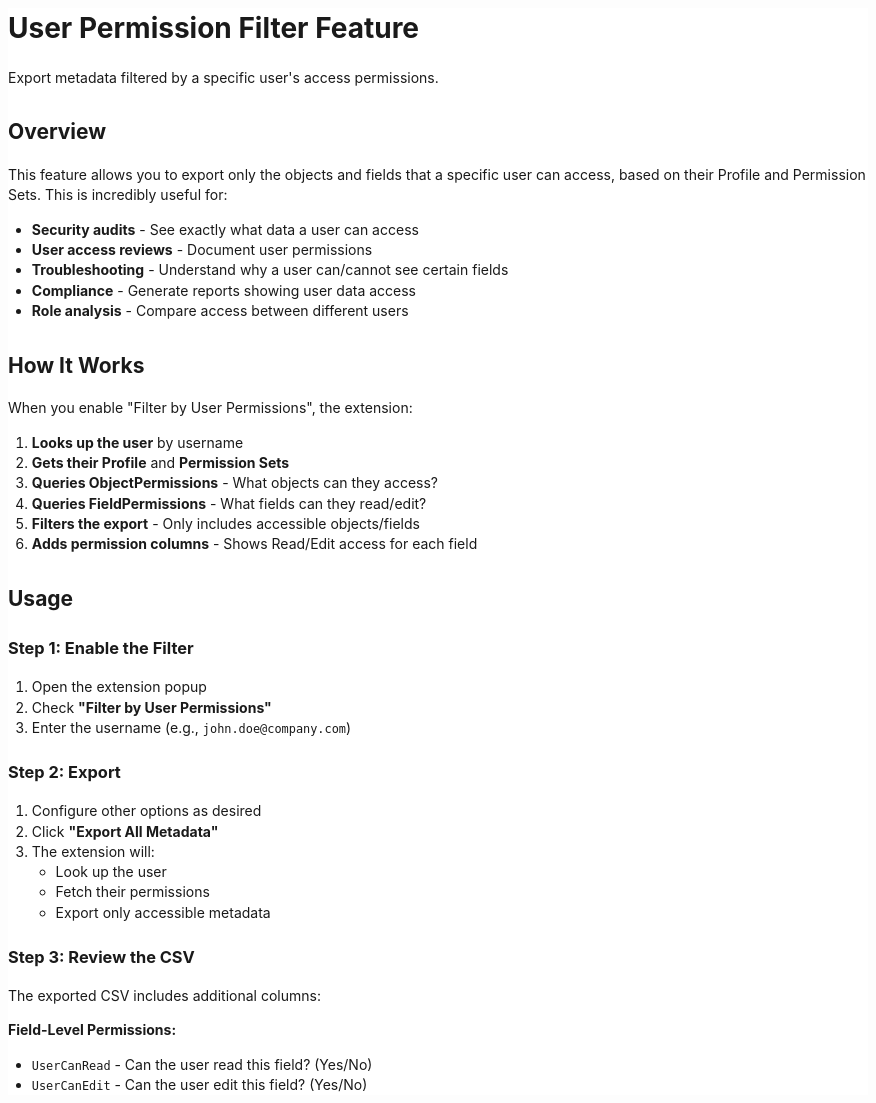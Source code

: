 # User Permission Filter Feature

Export metadata filtered by a specific user's access permissions.

## Overview

This feature allows you to export only the objects and fields that a specific user can access, based on their Profile and Permission Sets. This is incredibly useful for:

- **Security audits** - See exactly what data a user can access
- **User access reviews** - Document user permissions
- **Troubleshooting** - Understand why a user can/cannot see certain fields
- **Compliance** - Generate reports showing user data access
- **Role analysis** - Compare access between different users

## How It Works

When you enable "Filter by User Permissions", the extension:

1. **Looks up the user** by username
2. **Gets their Profile** and **Permission Sets**
3. **Queries ObjectPermissions** - What objects can they access?
4. **Queries FieldPermissions** - What fields can they read/edit?
5. **Filters the export** - Only includes accessible objects/fields
6. **Adds permission columns** - Shows Read/Edit access for each field

## Usage

### Step 1: Enable the Filter

1. Open the extension popup
2. Check **"Filter by User Permissions"**
3. Enter the username (e.g., `john.doe@company.com`)

### Step 2: Export

1. Configure other options as desired
2. Click **"Export All Metadata"**
3. The extension will:
   - Look up the user
   - Fetch their permissions
   - Export only accessible metadata

### Step 3: Review the CSV

The exported CSV includes additional columns:

**Field-Level Permissions:**
- `UserCanRead` - Can the user read this field? (Yes/No)
- `UserCanEdit` - Can the user edit this field? (Yes/No)
